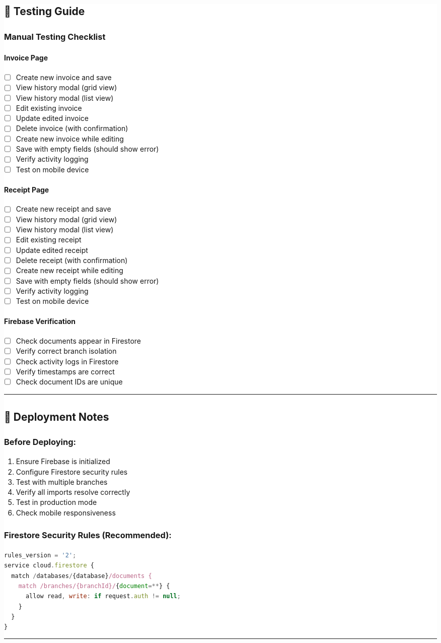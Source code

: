
## 🧪 Testing Guide

### **Manual Testing Checklist**

#### Invoice Page
- [ ] Create new invoice and save
- [ ] View history modal (grid view)
- [ ] View history modal (list view)
- [ ] Edit existing invoice
- [ ] Update edited invoice
- [ ] Delete invoice (with confirmation)
- [ ] Create new invoice while editing
- [ ] Save with empty fields (should show error)
- [ ] Verify activity logging
- [ ] Test on mobile device

#### Receipt Page
- [ ] Create new receipt and save
- [ ] View history modal (grid view)
- [ ] View history modal (list view)
- [ ] Edit existing receipt
- [ ] Update edited receipt
- [ ] Delete receipt (with confirmation)
- [ ] Create new receipt while editing
- [ ] Save with empty fields (should show error)
- [ ] Verify activity logging
- [ ] Test on mobile device

#### Firebase Verification
- [ ] Check documents appear in Firestore
- [ ] Verify correct branch isolation
- [ ] Check activity logs in Firestore
- [ ] Verify timestamps are correct
- [ ] Check document IDs are unique

---

## 🚀 Deployment Notes

### **Before Deploying:**
1. Ensure Firebase is initialized
2. Configure Firestore security rules
3. Test with multiple branches
4. Verify all imports resolve correctly
5. Test in production mode
6. Check mobile responsiveness

### **Firestore Security Rules (Recommended):**
```javascript
rules_version = '2';
service cloud.firestore {
  match /databases/{database}/documents {
    match /branches/{branchId}/{document=**} {
      allow read, write: if request.auth != null;
    }
  }
}
```

---